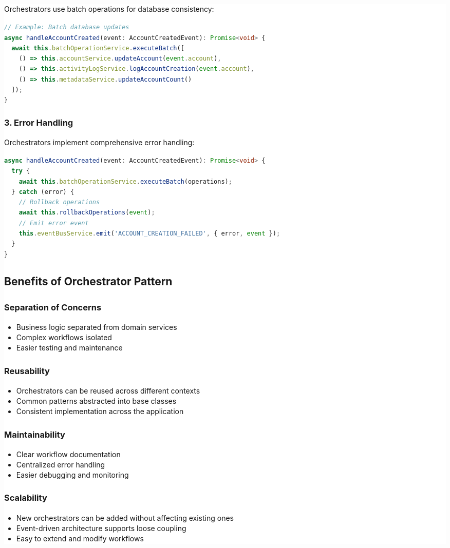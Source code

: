 Orchestrators use batch operations for database consistency:

```typescript
// Example: Batch database updates
async handleAccountCreated(event: AccountCreatedEvent): Promise<void> {
  await this.batchOperationService.executeBatch([
    () => this.accountService.updateAccount(event.account),
    () => this.activityLogService.logAccountCreation(event.account),
    () => this.metadataService.updateAccountCount()
  ]);
}
```

### 3. Error Handling

Orchestrators implement comprehensive error handling:

```typescript
async handleAccountCreated(event: AccountCreatedEvent): Promise<void> {
  try {
    await this.batchOperationService.executeBatch(operations);
  } catch (error) {
    // Rollback operations
    await this.rollbackOperations(event);
    // Emit error event
    this.eventBusService.emit('ACCOUNT_CREATION_FAILED', { error, event });
  }
}
```

## Benefits of Orchestrator Pattern

### Separation of Concerns

- Business logic separated from domain services
- Complex workflows isolated
- Easier testing and maintenance

### Reusability

- Orchestrators can be reused across different contexts
- Common patterns abstracted into base classes
- Consistent implementation across the application

### Maintainability

- Clear workflow documentation
- Centralized error handling
- Easier debugging and monitoring

### Scalability

- New orchestrators can be added without affecting existing ones
- Event-driven architecture supports loose coupling
- Easy to extend and modify workflows
